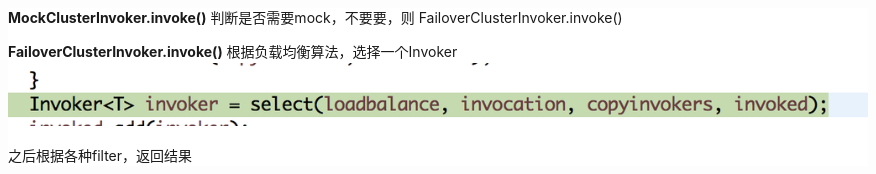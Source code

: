 **MockClusterInvoker.invoke()**
判断是否需要mock，不要要，则 FailoverClusterInvoker.invoke()

**FailoverClusterInvoker.invoke()**
根据负载均衡算法，选择一个Invoker
![1](/images/dubbo/18.png)

之后根据各种filter，返回结果 


